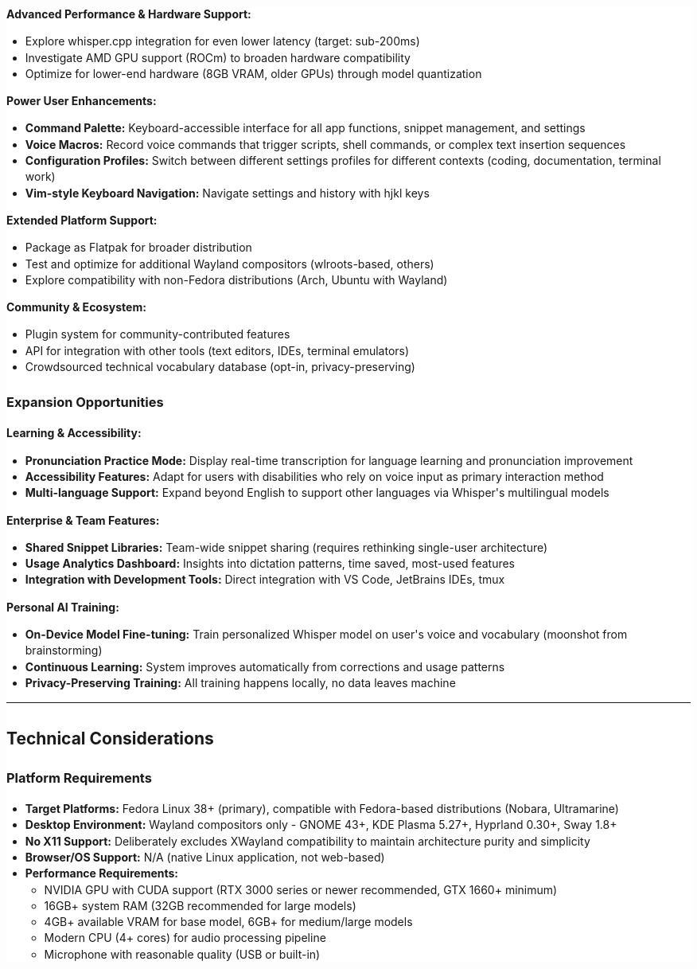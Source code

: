 **Advanced Performance & Hardware Support:**
- Explore whisper.cpp integration for even lower latency (target: sub-200ms)
- Investigate AMD GPU support (ROCm) to broaden hardware compatibility
- Optimize for lower-end hardware (8GB VRAM, older GPUs) through model quantization

**Power User Enhancements:**
- **Command Palette:** Keyboard-accessible interface for all app functions, snippet management, and settings
- **Voice Macros:** Record voice commands that trigger scripts, shell commands, or complex text insertion sequences
- **Configuration Profiles:** Switch between different settings profiles for different contexts (coding, documentation, terminal work)
- **Vim-style Keyboard Navigation:** Navigate settings and history with hjkl keys

**Extended Platform Support:**
- Package as Flatpak for broader distribution
- Test and optimize for additional Wayland compositors (wlroots-based, others)
- Explore compatibility with non-Fedora distributions (Arch, Ubuntu with Wayland)

**Community & Ecosystem:**
- Plugin system for community-contributed features
- API for integration with other tools (text editors, IDEs, terminal emulators)
- Crowdsourced technical vocabulary database (opt-in, privacy-preserving)

### Expansion Opportunities

**Learning & Accessibility:**
- **Pronunciation Practice Mode:** Display real-time transcription for language learning and pronunciation improvement
- **Accessibility Features:** Adapt for users with disabilities who rely on voice input as primary interaction method
- **Multi-language Support:** Expand beyond English to support other languages via Whisper's multilingual models

**Enterprise & Team Features:**
- **Shared Snippet Libraries:** Team-wide snippet sharing (requires rethinking single-user architecture)
- **Usage Analytics Dashboard:** Insights into dictation patterns, time saved, most-used features
- **Integration with Development Tools:** Direct integration with VS Code, JetBrains IDEs, tmux

**Personal AI Training:**
- **On-Device Model Fine-tuning:** Train personalized Whisper model on user's voice and vocabulary (moonshot from brainstorming)
- **Continuous Learning:** System improves automatically from corrections and usage patterns
- **Privacy-Preserving Training:** All training happens locally, no data leaves machine

---

## Technical Considerations

### Platform Requirements

- **Target Platforms:** Fedora Linux 38+ (primary), compatible with Fedora-based distributions (Nobara, Ultramarine)
- **Desktop Environment:** Wayland compositors only - GNOME 43+, KDE Plasma 5.27+, Hyprland 0.30+, Sway 1.8+
- **No X11 Support:** Deliberately excludes XWayland compatibility to maintain architecture purity and simplicity
- **Browser/OS Support:** N/A (native Linux application, not web-based)
- **Performance Requirements:**
  - NVIDIA GPU with CUDA support (RTX 3000 series or newer recommended, GTX 1660+ minimum)
  - 16GB+ system RAM (32GB recommended for large models)
  - 4GB+ available VRAM for base model, 6GB+ for medium/large models
  - Modern CPU (4+ cores) for audio processing pipeline
  - Microphone with reasonable quality (USB or built-in)
